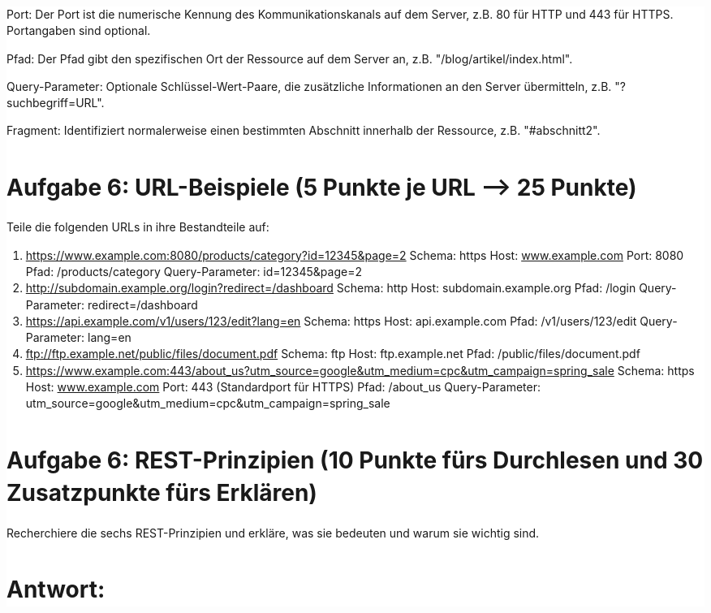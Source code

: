 Port: Der Port ist die numerische Kennung des Kommunikationskanals auf dem Server, z.B. 80 für HTTP und 443 für HTTPS. Portangaben sind optional.

Pfad: Der Pfad gibt den spezifischen Ort der Ressource auf dem Server an, z.B. "/blog/artikel/index.html".

Query-Parameter: Optionale Schlüssel-Wert-Paare, die zusätzliche Informationen an den Server übermitteln, z.B. "?suchbegriff=URL".

Fragment: Identifiziert normalerweise einen bestimmten Abschnitt innerhalb der Ressource, z.B. "#abschnitt2".


# Aufgabe 6: URL-Beispiele (5 Punkte je URL --> 25 Punkte)

Teile die folgenden URLs in ihre Bestandteile auf:

1. https://www.example.com:8080/products/category?id=12345&page=2
    Schema: https
    Host: www.example.com
    Port: 8080
    Pfad: /products/category
    Query-Parameter: id=12345&page=2
2. http://subdomain.example.org/login?redirect=/dashboard
    Schema: http
    Host: subdomain.example.org
    Pfad: /login
    Query-Parameter: redirect=/dashboard
3. https://api.example.com/v1/users/123/edit?lang=en
    Schema: https
    Host: api.example.com
    Pfad: /v1/users/123/edit
    Query-Parameter: lang=en
4. ftp://ftp.example.net/public/files/document.pdf
    Schema: ftp
    Host: ftp.example.net
    Pfad: /public/files/document.pdf
5. https://www.example.com:443/about_us?utm_source=google&utm_medium=cpc&utm_campaign=spring_sale
    Schema: https
    Host: www.example.com
    Port: 443 (Standardport für HTTPS)
    Pfad: /about_us
    Query-Parameter: utm_source=google&utm_medium=cpc&utm_campaign=spring_sale

# Aufgabe 6: REST-Prinzipien (10 Punkte fürs Durchlesen und 30 Zusatzpunkte fürs Erklären)

Recherchiere die sechs REST-Prinzipien und erkläre, was sie bedeuten und warum sie wichtig sind.

# Antwort:
